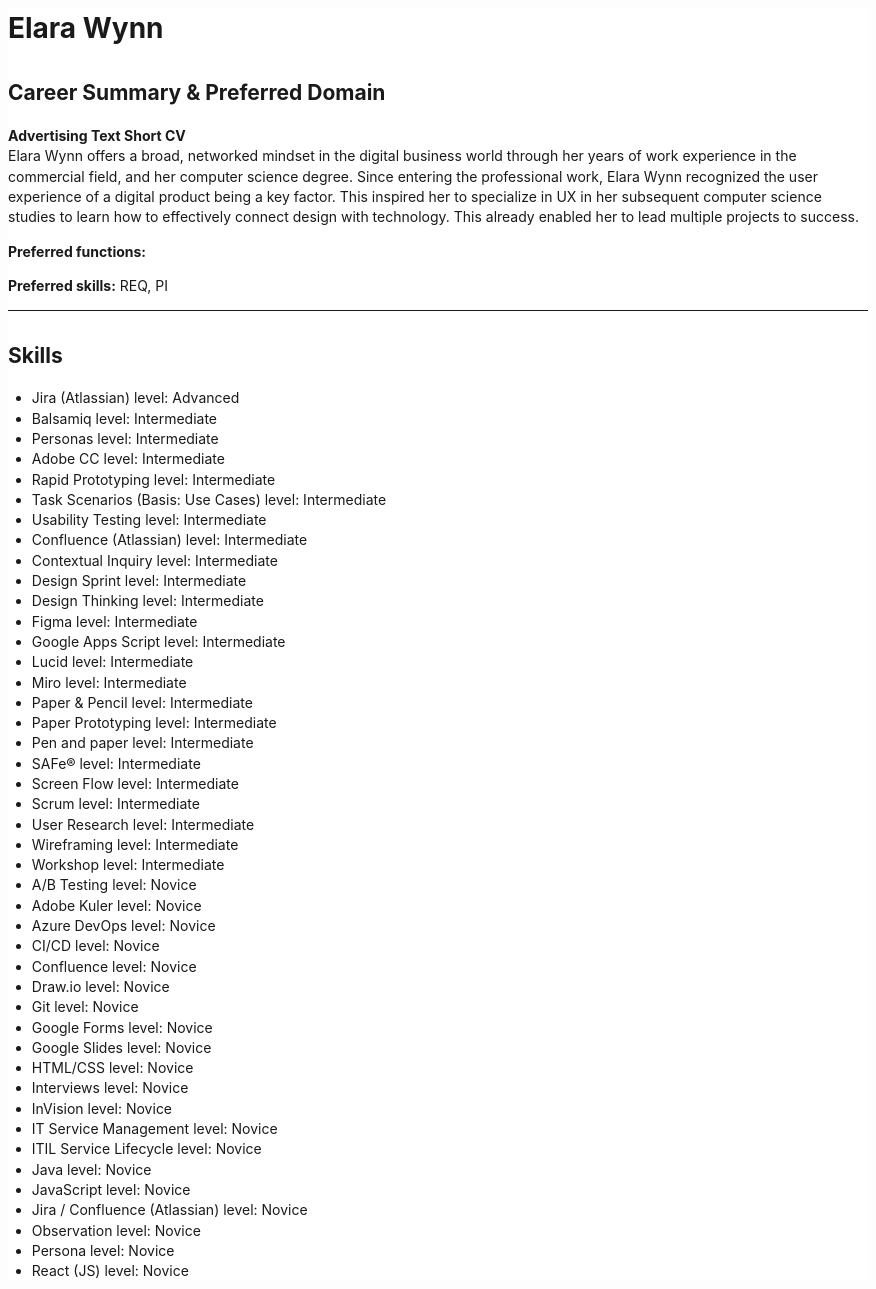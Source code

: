 # Elara Wynn

## Career Summary & Preferred Domain

**Advertising Text Short CV**  
Elara Wynn offers a broad, networked mindset in the digital business world through her years of work experience in the commercial field, and her computer science degree. Since entering the professional work, Elara Wynn recognized the user experience of a digital product being a key factor. This inspired her to specialize in UX in her subsequent computer science studies to learn how to effectively connect design with technology. This already enabled her to lead multiple projects to success.

**Preferred functions:** 

**Preferred skills:** REQ, PI

---

## Skills

- Jira (Atlassian) level: Advanced
- Balsamiq level: Intermediate
- Personas level: Intermediate
- Adobe CC level: Intermediate
- Rapid Prototyping level: Intermediate
- Task Scenarios (Basis: Use Cases) level: Intermediate
- Usability Testing level: Intermediate
- Confluence (Atlassian) level: Intermediate
- Contextual Inquiry level: Intermediate
- Design Sprint level: Intermediate
- Design Thinking level: Intermediate
- Figma level: Intermediate
- Google Apps Script level: Intermediate
- Lucid level: Intermediate
- Miro level: Intermediate
- Paper & Pencil level: Intermediate
- Paper Prototyping level: Intermediate
- Pen and paper level: Intermediate
- SAFe® level: Intermediate
- Screen Flow level: Intermediate
- Scrum  level: Intermediate
- User Research level: Intermediate
- Wireframing level: Intermediate
- Workshop level: Intermediate
- A/B Testing level: Novice
- Adobe Kuler level: Novice
- Azure DevOps level: Novice
- CI/CD level: Novice
- Confluence level: Novice
- Draw.io level: Novice
- Git level: Novice
- Google Forms level: Novice
- Google Slides level: Novice
- HTML/CSS level: Novice
- Interviews level: Novice
- InVision level: Novice
- IT Service Management level: Novice
- ITIL Service Lifecycle level: Novice
- Java level: Novice
- JavaScript level: Novice
- Jira / Confluence (Atlassian) level: Novice
- Observation level: Novice
- Persona level: Novice
- React (JS) level: Novice